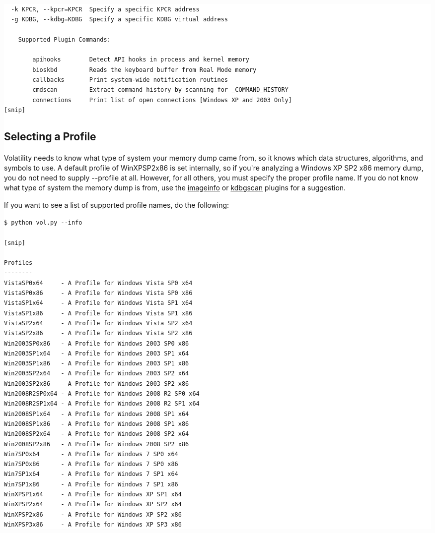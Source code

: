 ```
  -k KPCR, --kpcr=KPCR  Specify a specific KPCR address
  -g KDBG, --kdbg=KDBG  Specify a specific KDBG virtual address

	Supported Plugin Commands:

		apihooks       	Detect API hooks in process and kernel memory
		bioskbd        	Reads the keyboard buffer from Real Mode memory
		callbacks      	Print system-wide notification routines
		cmdscan        	Extract command history by scanning for _COMMAND_HISTORY
		connections    	Print list of open connections [Windows XP and 2003 Only]
[snip]
```

## Selecting a Profile ##

Volatility needs to know what type of system your memory dump came from, so it knows which data structures, algorithms, and symbols to use. A default profile of WinXPSP2x86 is set internally, so if you're analyzing a Windows XP SP2 x86 memory dump, you do not need to supply --profile at all. However, for all others, you must specify the proper profile name. If you do not know what type of system the memory dump is from, use the [imageinfo](http://code.google.com/p/volatility/wiki/CommandReference21#imageinfo) or [kdbgscan](http://code.google.com/p/volatility/wiki/CommandReference21#kdbgscan) plugins for a suggestion.

If you want to see a list of supported profile names, do the following:

```
$ python vol.py --info

[snip]

Profiles
--------
VistaSP0x64     - A Profile for Windows Vista SP0 x64
VistaSP0x86     - A Profile for Windows Vista SP0 x86
VistaSP1x64     - A Profile for Windows Vista SP1 x64
VistaSP1x86     - A Profile for Windows Vista SP1 x86
VistaSP2x64     - A Profile for Windows Vista SP2 x64
VistaSP2x86     - A Profile for Windows Vista SP2 x86
Win2003SP0x86   - A Profile for Windows 2003 SP0 x86
Win2003SP1x64   - A Profile for Windows 2003 SP1 x64
Win2003SP1x86   - A Profile for Windows 2003 SP1 x86
Win2003SP2x64   - A Profile for Windows 2003 SP2 x64
Win2003SP2x86   - A Profile for Windows 2003 SP2 x86
Win2008R2SP0x64 - A Profile for Windows 2008 R2 SP0 x64
Win2008R2SP1x64 - A Profile for Windows 2008 R2 SP1 x64
Win2008SP1x64   - A Profile for Windows 2008 SP1 x64
Win2008SP1x86   - A Profile for Windows 2008 SP1 x86
Win2008SP2x64   - A Profile for Windows 2008 SP2 x64
Win2008SP2x86   - A Profile for Windows 2008 SP2 x86
Win7SP0x64      - A Profile for Windows 7 SP0 x64
Win7SP0x86      - A Profile for Windows 7 SP0 x86
Win7SP1x64      - A Profile for Windows 7 SP1 x64
Win7SP1x86      - A Profile for Windows 7 SP1 x86
WinXPSP1x64     - A Profile for Windows XP SP1 x64
WinXPSP2x64     - A Profile for Windows XP SP2 x64
WinXPSP2x86     - A Profile for Windows XP SP2 x86
WinXPSP3x86     - A Profile for Windows XP SP3 x86
```
